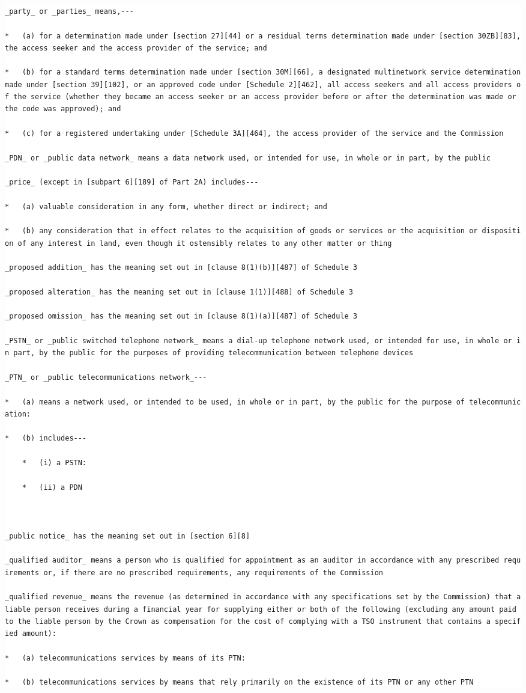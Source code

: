     _party_ or _parties_ means,---
        
    *   (a) for a determination made under [section 27][44] or a residual terms determination made under [section 30ZB][83], the access seeker and the access provider of the service; and
    
    *   (b) for a standard terms determination made under [section 30M][66], a designated multinetwork service determination made under [section 39][102], or an approved code under [Schedule 2][462], all access seekers and all access providers of the service (whether they became an access seeker or an access provider before or after the determination was made or the code was approved); and
    
    *   (c) for a registered undertaking under [Schedule 3A][464], the access provider of the service and the Commission
    
    _PDN_ or _public data network_ means a data network used, or intended for use, in whole or in part, by the public
    
    _price_ (except in [subpart 6][189] of Part 2A) includes---
        
    *   (a) valuable consideration in any form, whether direct or indirect; and
    
    *   (b) any consideration that in effect relates to the acquisition of goods or services or the acquisition or disposition of any interest in land, even though it ostensibly relates to any other matter or thing
    
    _proposed addition_ has the meaning set out in [clause 8(1)(b)][487] of Schedule 3
    
    _proposed alteration_ has the meaning set out in [clause 1(1)][488] of Schedule 3
    
    _proposed omission_ has the meaning set out in [clause 8(1)(a)][487] of Schedule 3
    
    _PSTN_ or _public switched telephone network_ means a dial-up telephone network used, or intended for use, in whole or in part, by the public for the purposes of providing telecommunication between telephone devices
    
    _PTN_ or _public telecommunications network_---
        
    *   (a) means a network used, or intended to be used, in whole or in part, by the public for the purpose of telecommunication:
    
    *   (b) includes---
            
        *   (i) a PSTN:
        
        *   (ii) a PDN
        
        
    
    _public notice_ has the meaning set out in [section 6][8]
    
    _qualified auditor_ means a person who is qualified for appointment as an auditor in accordance with any prescribed requirements or, if there are no prescribed requirements, any requirements of the Commission
    
    _qualified revenue_ means the revenue (as determined in accordance with any specifications set by the Commission) that a liable person receives during a financial year for supplying either or both of the following (excluding any amount paid to the liable person by the Crown as compensation for the cost of complying with a TSO instrument that contains a specified amount):
        
    *   (a) telecommunications services by means of its PTN:
    
    *   (b) telecommunications services by means that rely primarily on the existence of its PTN or any other PTN
    